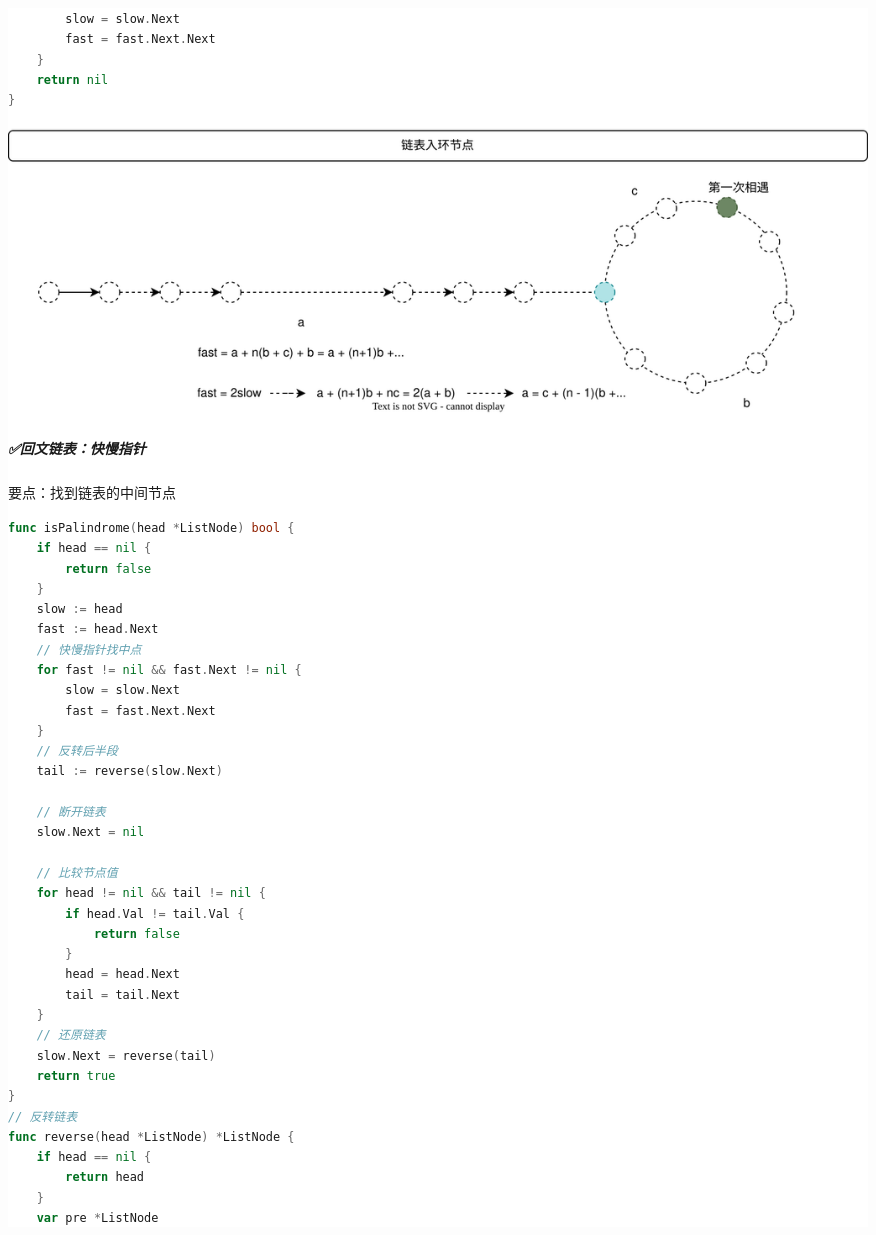 ~~~go
        slow = slow.Next
        fast = fast.Next.Next
    }
    return nil
}
~~~

![链表入环](images/链表入环.svg)

##### ✅回文链表：快慢指针

要点：找到链表的中间节点

~~~go
func isPalindrome(head *ListNode) bool {
    if head == nil {
        return false
    }
    slow := head
    fast := head.Next
    // 快慢指针找中点
    for fast != nil && fast.Next != nil {
        slow = slow.Next
        fast = fast.Next.Next
    }
    // 反转后半段
    tail := reverse(slow.Next)
    
    // 断开链表
    slow.Next = nil
    
	// 比较节点值
    for head != nil && tail != nil {
        if head.Val != tail.Val {
            return false
        }
        head = head.Next
        tail = tail.Next
    }
    // 还原链表
    slow.Next = reverse(tail)
    return true
}
// 反转链表
func reverse(head *ListNode) *ListNode {
    if head == nil {
        return head
    }
    var pre *ListNode
~~~